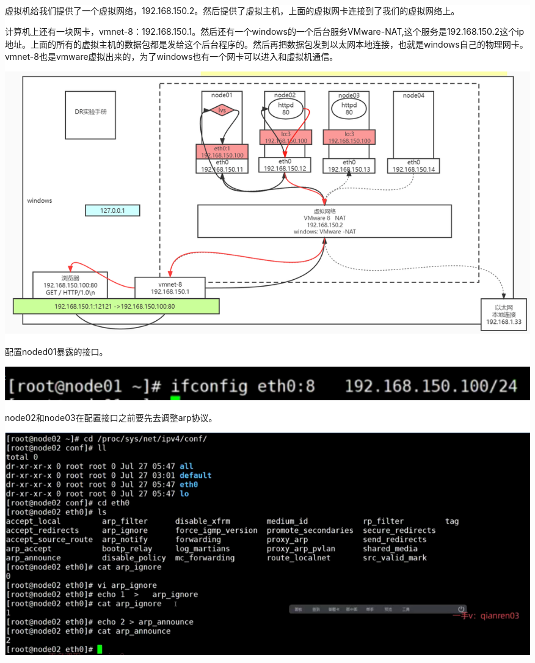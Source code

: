 虚拟机给我们提供了一个虚拟网络，192.168.150.2。然后提供了虚拟主机，上面的虚拟网卡连接到了我们的虚拟网络上。

计算机上还有一块网卡，vmnet-8：192.168.150.1。然后还有一个windows的一个后台服务VMware-NAT,这个服务是192.168.150.2这个ip地址。上面的所有的虚拟主机的数据包都是发给这个后台程序的。然后再把数据包发到以太网本地连接，也就是windows自己的物理网卡。vmnet-8也是vmware虚拟出来的，为了windows也有一个网卡可以进入和虚拟机通信。

![image-20221222134532334](image/image-20221222134532334.png)

配置noded01暴露的接口。

![image-20221222145955569](image/image-20221222145955569.png)

node02和node03在配置接口之前要先去调整arp协议。

![image-20221222150218167](image/image-20221222150218167.png)
